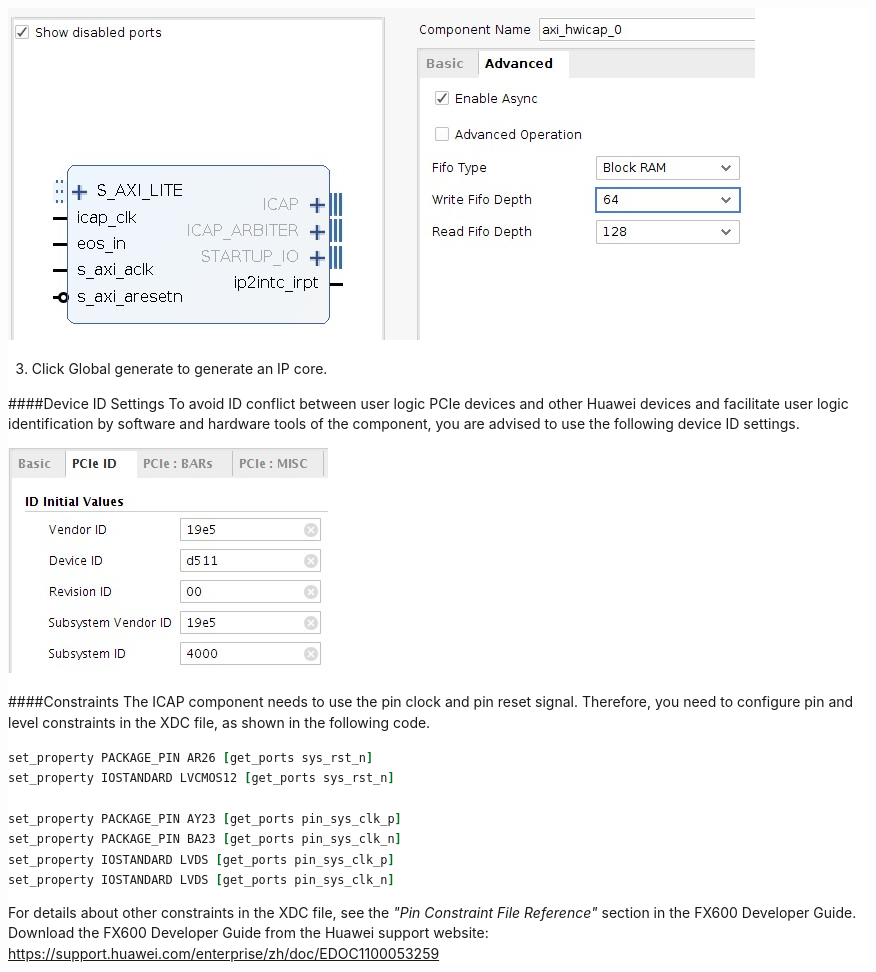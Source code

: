 ![](./hwicap_cfg_0.jpg)

3. Click Global generate to generate an IP core.

####Device ID Settings
To avoid ID conflict between user logic PCIe devices and other Huawei devices and facilitate user logic identification by software and hardware tools of the component, you are advised to use the following device ID settings.

![](./device_id.jpg)

####Constraints
The ICAP component needs to use the pin clock and pin reset signal. Therefore, you need to configure pin and level constraints in the XDC file, as shown in the following code.
```tcl
set_property PACKAGE_PIN AR26 [get_ports sys_rst_n]
set_property IOSTANDARD LVCMOS12 [get_ports sys_rst_n]

set_property PACKAGE_PIN AY23 [get_ports pin_sys_clk_p]
set_property PACKAGE_PIN BA23 [get_ports pin_sys_clk_n]
set_property IOSTANDARD LVDS [get_ports pin_sys_clk_p]
set_property IOSTANDARD LVDS [get_ports pin_sys_clk_n]
```
For details about other constraints in the XDC file, see the *"Pin Constraint File Reference"* section in the FX600 Developer Guide.
Download the FX600 Developer Guide from the Huawei support website:
<https://support.huawei.com/enterprise/zh/doc/EDOC1100053259>
